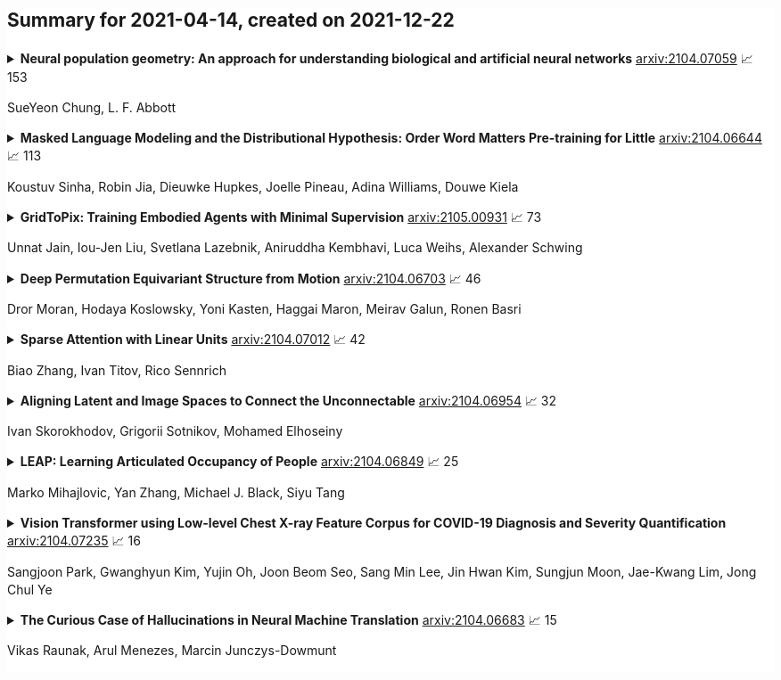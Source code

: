 ## Summary for 2021-04-14, created on 2021-12-22


<details><summary><b>Neural population geometry: An approach for understanding biological and artificial neural networks</b>
<a href="https://arxiv.org/abs/2104.07059">arxiv:2104.07059</a>
&#x1F4C8; 153 <br>
<p>SueYeon Chung, L. F. Abbott</p></summary></details>

<details><summary><b>Masked Language Modeling and the Distributional Hypothesis: Order Word Matters Pre-training for Little</b>
<a href="https://arxiv.org/abs/2104.06644">arxiv:2104.06644</a>
&#x1F4C8; 113 <br>
<p>Koustuv Sinha, Robin Jia, Dieuwke Hupkes, Joelle Pineau, Adina Williams, Douwe Kiela</p></summary></details>

<details><summary><b>GridToPix: Training Embodied Agents with Minimal Supervision</b>
<a href="https://arxiv.org/abs/2105.00931">arxiv:2105.00931</a>
&#x1F4C8; 73 <br>
<p>Unnat Jain, Iou-Jen Liu, Svetlana Lazebnik, Aniruddha Kembhavi, Luca Weihs, Alexander Schwing</p></summary></details>

<details><summary><b>Deep Permutation Equivariant Structure from Motion</b>
<a href="https://arxiv.org/abs/2104.06703">arxiv:2104.06703</a>
&#x1F4C8; 46 <br>
<p>Dror Moran, Hodaya Koslowsky, Yoni Kasten, Haggai Maron, Meirav Galun, Ronen Basri</p></summary></details>

<details><summary><b>Sparse Attention with Linear Units</b>
<a href="https://arxiv.org/abs/2104.07012">arxiv:2104.07012</a>
&#x1F4C8; 42 <br>
<p>Biao Zhang, Ivan Titov, Rico Sennrich</p></summary></details>

<details><summary><b>Aligning Latent and Image Spaces to Connect the Unconnectable</b>
<a href="https://arxiv.org/abs/2104.06954">arxiv:2104.06954</a>
&#x1F4C8; 32 <br>
<p>Ivan Skorokhodov, Grigorii Sotnikov, Mohamed Elhoseiny</p></summary></details>

<details><summary><b>LEAP: Learning Articulated Occupancy of People</b>
<a href="https://arxiv.org/abs/2104.06849">arxiv:2104.06849</a>
&#x1F4C8; 25 <br>
<p>Marko Mihajlovic, Yan Zhang, Michael J. Black, Siyu Tang</p></summary></details>

<details><summary><b>Vision Transformer using Low-level Chest X-ray Feature Corpus for COVID-19 Diagnosis and Severity Quantification</b>
<a href="https://arxiv.org/abs/2104.07235">arxiv:2104.07235</a>
&#x1F4C8; 16 <br>
<p>Sangjoon Park, Gwanghyun Kim, Yujin Oh, Joon Beom Seo, Sang Min Lee, Jin Hwan Kim, Sungjun Moon, Jae-Kwang Lim, Jong Chul Ye</p></summary></details>

<details><summary><b>The Curious Case of Hallucinations in Neural Machine Translation</b>
<a href="https://arxiv.org/abs/2104.06683">arxiv:2104.06683</a>
&#x1F4C8; 15 <br>
<p>Vikas Raunak, Arul Menezes, Marcin Junczys-Dowmunt</p></summary></details>
